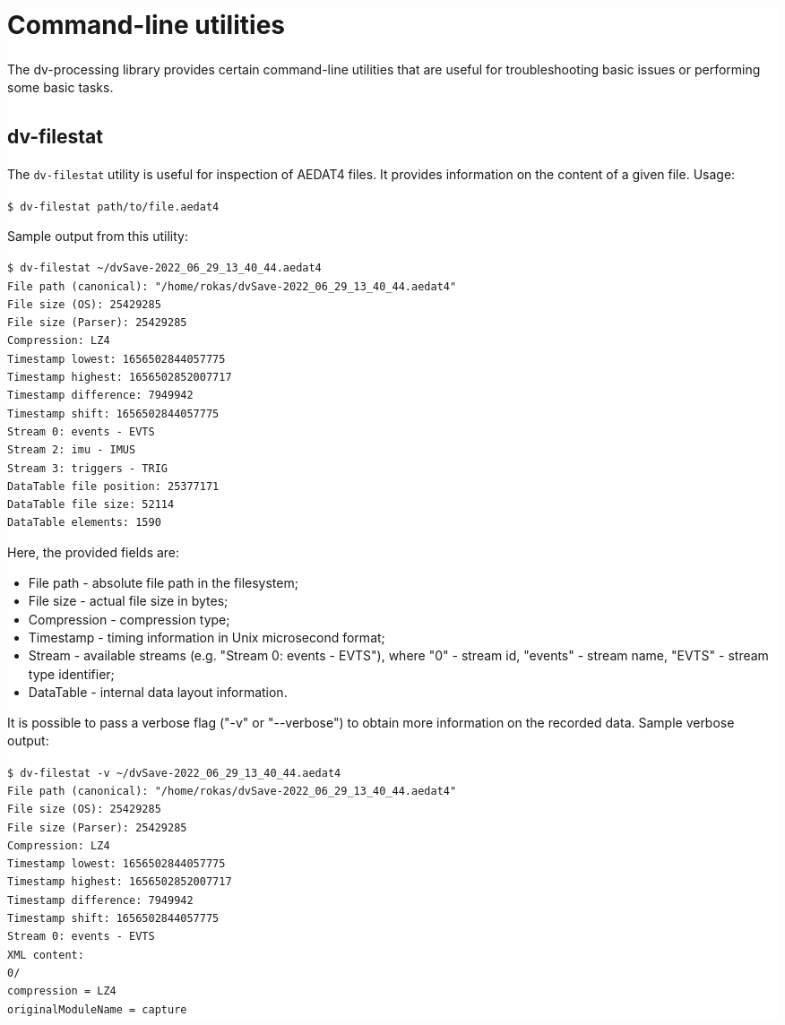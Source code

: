 # Command-line utilities

The dv-processing library provides certain command-line utilities that are useful for troubleshooting basic issues or
performing some basic tasks.

## dv-filestat

The `dv-filestat` utility is useful for inspection of AEDAT4 files. It provides information on the content of a given
file. Usage:

```shell
$ dv-filestat path/to/file.aedat4
```

Sample output from this utility:

```shell
$ dv-filestat ~/dvSave-2022_06_29_13_40_44.aedat4
File path (canonical): "/home/rokas/dvSave-2022_06_29_13_40_44.aedat4"
File size (OS): 25429285
File size (Parser): 25429285
Compression: LZ4
Timestamp lowest: 1656502844057775
Timestamp highest: 1656502852007717
Timestamp difference: 7949942
Timestamp shift: 1656502844057775
Stream 0: events - EVTS
Stream 2: imu - IMUS
Stream 3: triggers - TRIG
DataTable file position: 25377171
DataTable file size: 52114
DataTable elements: 1590
```

Here, the provided fields are:

- File path - absolute file path in the filesystem;
- File size - actual file size in bytes;
- Compression - compression type;
- Timestamp - timing information in Unix microsecond format;
- Stream - available streams (e.g. "Stream 0: events - EVTS"), where "0" - stream id, "events" - stream name, "EVTS" -
  stream type identifier;
- DataTable - internal data layout information.

It is possible to pass a verbose flag ("-v" or "--verbose") to obtain more information on the recorded data. Sample
verbose output:

```shell
$ dv-filestat -v ~/dvSave-2022_06_29_13_40_44.aedat4
File path (canonical): "/home/rokas/dvSave-2022_06_29_13_40_44.aedat4"
File size (OS): 25429285
File size (Parser): 25429285
Compression: LZ4
Timestamp lowest: 1656502844057775
Timestamp highest: 1656502852007717
Timestamp difference: 7949942
Timestamp shift: 1656502844057775
Stream 0: events - EVTS
XML content:
0/
compression = LZ4
originalModuleName = capture
```